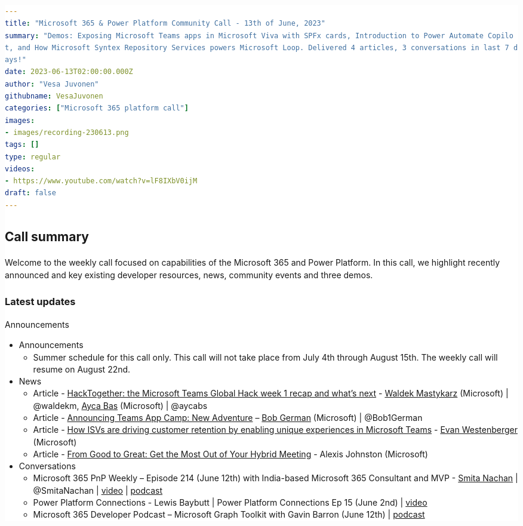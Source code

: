 ```yaml
---
title: "Microsoft 365 & Power Platform Community Call - 13th of June, 2023"  
summary: "Demos: Exposing Microsoft Teams apps in Microsoft Viva with SPFx cards, Introduction to Power Automate Copilot, and How Microsoft Syntex Repository Services powers Microsoft Loop. Delivered 4 articles, 3 conversations in last 7 days!"
date: 2023-06-13T02:00:00.000Z
author: "Vesa Juvonen"
githubname: VesaJuvonen
categories: ["Microsoft 365 platform call"]
images:
- images/recording-230613.png
tags: []
type: regular
videos:
- https://www.youtube.com/watch?v=lF8IXbV0ijM
draft: false
---
```


## Call summary

Welcome to the weekly call focused on capabilities of the Microsoft 365 and Power Platform.  In this call, we highlight recently announced and key existing developer resources, news, community events and three demos. 

### Latest updates

Announcements

* Announcements
    * Summer schedule for this call only. This call will not take place from July 4th through
        August 15th. The weekly call will resume on August 22nd.
* News
    * Article - [HackTogether: the Microsoft Teams Global Hack week 1 recap and what’s next](https://devblogs.microsoft.com/microsoft365dev/hacktogether-the-microsoft-teams-global-hack-week-1-recap-and-whats-next/) - [Waldek Mastykarz](https://twitter.com/waldekm) (Microsoft) \| @waldekm, [Ayca Bas](https://twitter.com/aycabs) (Microsoft) \| @aycabs
    * Article - [Announcing Teams App Camp: New Adventure](https://devblogs.microsoft.com/microsoft365dev/announcing-teams-app-camp-new-adventure/) – [Bob German](https://twitter.com/Bob1German) (Microsoft) \| @Bob1German
    * Article - [How ISVs are driving customer retention by enabling unique experiences in Microsoft Teams](https://techcommunity.microsoft.com/t5/microsoft-teams-blog/how-isvs-are-driving-customer-retention-by-enabling-unique/ba-p/3842419) - [Evan Westenberger](https://techcommunity.microsoft.com/t5/user/viewprofilepage/user-id/259780) (Microsoft)
    * Article - [From Good to Great: Get the Most Out of Your Hybrid Meeting](https://techcommunity.microsoft.com/t5/microsoft-teams-blog/from-good-to-great-get-the-most-out-of-your-hybrid-meeting/ba-p/3835872) - Alexis Johnston (Microsoft)
* Conversations
    * Microsoft 365 PnP Weekly – Episode 214 (June 12th) with India-based Microsoft 365 Consultant and MVP - [Smita Nachan](https://twitter.com/SmitaNachan) \| @SmitaNachan \| [video](https://pnp.github.io/blog/microsoft-365-pnp-weekly/episode-214/) \| [podcast](https://www.podbean.com/eas/pb-b4sx3-1430cf4)
    * Power Platform Connections - Lewis Baybutt \| Power Platform Connections Ep 15 (June 2nd) \| [video](https://www.youtube.com/watch?v=BOwTYzfxZvo&t=1650s)
    * Microsoft 365 Developer Podcast – Microsoft Graph Toolkit with Gavin Barron (June 12th) \| [podcast](https://m365devpodcast.com/e/microsoft-graph-toolkit-with-gavin-barron/)
